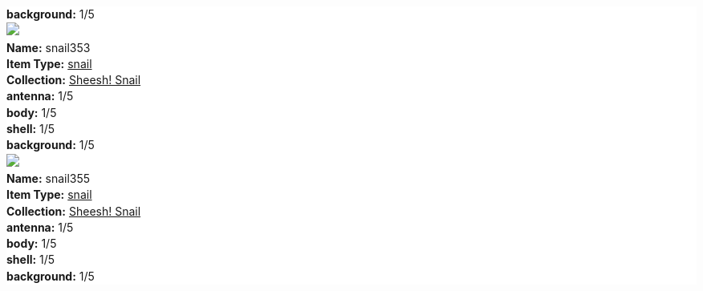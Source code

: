 <div><strong>background:</strong> 1/5</div>
</div>
<div class="item_thumbnail">
<a href="../../../Familiar/snail/snail"><img loading="lazy" src="https://cyiv4ia6zsfaszhaswokfynsipaq4jvyhmygmkxcww3cftajxa.arweave.net/FhFeIB7Miglk4JWcou_GyQ8EOJrg7MGYq4rW2IswJuA"></a><br/>
<div><strong>Name:</strong> snail353</div>
<div><strong>Item Type:</strong> <a href="../../../Familiar/snail/snail">snail</a></div>
<div><strong>Collection:</strong> <a href="https://www.spacescan.io/xch/nft/collection/col1syclna803y6h3zl24fwswk0thmm7ad845cfc6sv4sndfzu26q8cq3pprct">Sheesh! Snail</a></div>
<div><strong>antenna:</strong> 1/5</div>
<div><strong>body:</strong> 1/5</div>
<div><strong>shell:</strong> 1/5</div>
<div><strong>background:</strong> 1/5</div>
</div>
<div class="item_thumbnail">
<a href="../../../Familiar/snail/snail"><img loading="lazy" src="https://el5nlbfskniwsrsfr2hks6nded5jbnwuw24o5tt4tmksfkux6i.arweave.net/IvrVhLJTUWl-GRY6OqXmjIPqQttS2uO7OfJsVIqqX8k"></a><br/>
<div><strong>Name:</strong> snail355</div>
<div><strong>Item Type:</strong> <a href="../../../Familiar/snail/snail">snail</a></div>
<div><strong>Collection:</strong> <a href="https://www.spacescan.io/xch/nft/collection/col1syclna803y6h3zl24fwswk0thmm7ad845cfc6sv4sndfzu26q8cq3pprct">Sheesh! Snail</a></div>
<div><strong>antenna:</strong> 1/5</div>
<div><strong>body:</strong> 1/5</div>
<div><strong>shell:</strong> 1/5</div>
<div><strong>background:</strong> 1/5</div>
</div>


